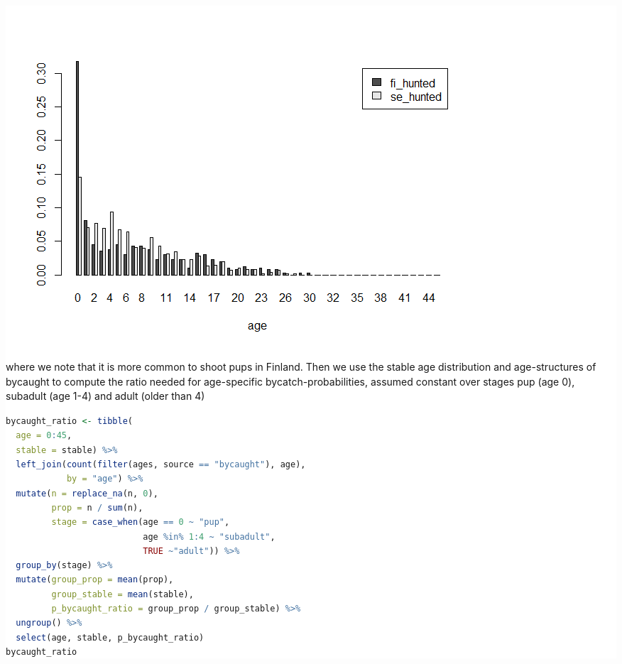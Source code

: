 ![](README_files/figure-gfm/unnamed-chunk-10-1.png)

where we note that it is more common to shoot pups in Finland. Then we
use the stable age distribution and age-structures of bycaught to
compute the ratio needed for age-specific bycatch-probabilities, assumed
constant over stages pup (age 0), subadult (age 1-4) and adult (older
than 4)

``` r
bycaught_ratio <- tibble(
  age = 0:45,
  stable = stable) %>% 
  left_join(count(filter(ages, source == "bycaught"), age), 
            by = "age") %>% 
  mutate(n = replace_na(n, 0),
         prop = n / sum(n),
         stage = case_when(age == 0 ~ "pup",
                           age %in% 1:4 ~ "subadult",
                           TRUE ~"adult")) %>% 
  group_by(stage) %>% 
  mutate(group_prop = mean(prop),
         group_stable = mean(stable),
         p_bycaught_ratio = group_prop / group_stable) %>% 
  ungroup() %>% 
  select(age, stable, p_bycaught_ratio)
bycaught_ratio
```
